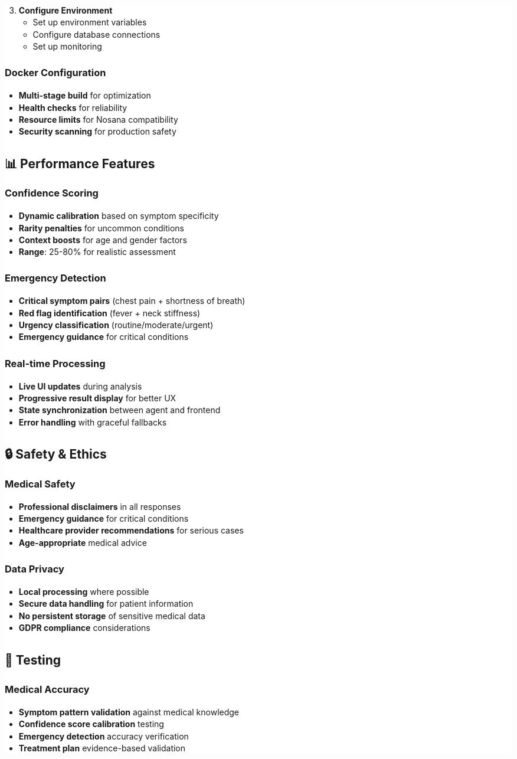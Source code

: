 3. **Configure Environment**
   - Set up environment variables
   - Configure database connections
   - Set up monitoring

### Docker Configuration
- **Multi-stage build** for optimization
- **Health checks** for reliability
- **Resource limits** for Nosana compatibility
- **Security scanning** for production safety

## 📊 Performance Features

### Confidence Scoring
- **Dynamic calibration** based on symptom specificity
- **Rarity penalties** for uncommon conditions
- **Context boosts** for age and gender factors
- **Range**: 25-80% for realistic assessment

### Emergency Detection
- **Critical symptom pairs** (chest pain + shortness of breath)
- **Red flag identification** (fever + neck stiffness)
- **Urgency classification** (routine/moderate/urgent)
- **Emergency guidance** for critical conditions

### Real-time Processing
- **Live UI updates** during analysis
- **Progressive result display** for better UX
- **State synchronization** between agent and frontend
- **Error handling** with graceful fallbacks

## 🔒 Safety & Ethics

### Medical Safety
- **Professional disclaimers** in all responses
- **Emergency guidance** for critical conditions
- **Healthcare provider recommendations** for serious cases
- **Age-appropriate** medical advice

### Data Privacy
- **Local processing** where possible
- **Secure data handling** for patient information
- **No persistent storage** of sensitive medical data
- **GDPR compliance** considerations

## 🧪 Testing

### Medical Accuracy
- **Symptom pattern validation** against medical knowledge
- **Confidence score calibration** testing
- **Emergency detection** accuracy verification
- **Treatment plan** evidence-based validation

